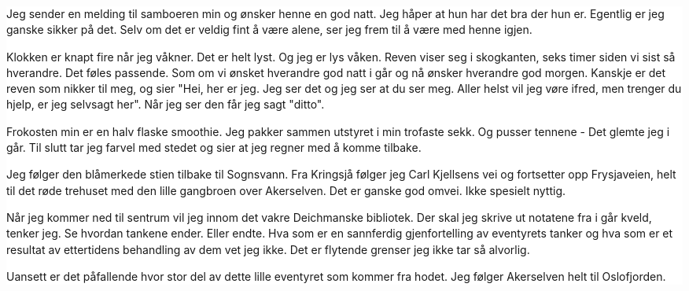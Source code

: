 Jeg sender en melding til samboeren min og ønsker henne en god natt. Jeg håper at hun har det bra der hun er.
Egentlig er jeg ganske sikker på det. Selv om det er veldig fint å være alene, ser jeg frem til å være med henne igjen.

Klokken er knapt fire når jeg våkner. Det er helt lyst. Og jeg er lys våken. Reven viser seg i skogkanten, seks timer siden vi sist 
så hverandre. Det føles passende. Som om vi ønsket hverandre god natt i går og nå ønsker hverandre god morgen. Kanskje er det reven 
som nikker til meg, og sier "Hei, her er jeg. Jeg ser det og jeg ser at du ser meg. Aller helst vil jeg vøre ifred, men trenger du hjelp, er jeg selvsagt
her". Når jeg ser den får jeg sagt "ditto".

Frokosten min er en halv flaske smoothie. Jeg pakker sammen utstyret i min trofaste sekk. Og pusser tennene - Det glemte jeg i går.
Til slutt tar jeg farvel med stedet og sier at jeg regner med å komme tilbake.

Jeg følger den blåmerkede stien tilbake til Sognsvann. Fra Kringsjå følger jeg Carl Kjellsens vei og fortsetter opp Frysjaveien, helt til det røde trehuset
med den lille gangbroen over Akerselven. Det er ganske god omvei. Ikke spesielt nyttig.

Når jeg kommer ned til sentrum vil jeg innom det vakre Deichmanske bibliotek. Der skal jeg skrive ut notatene fra i går kveld, tenker jeg.
Se hvordan tankene ender. Eller endte. Hva som er en sannferdig gjenfortelling av eventyrets tanker og hva som er et resultat av ettertidens behandling av dem vet jeg
ikke. Det er flytende grenser jeg ikke tar så alvorlig.

Uansett er det påfallende hvor stor del av dette lille eventyret som kommer fra hodet.
Jeg følger Akerselven helt til Oslofjorden.